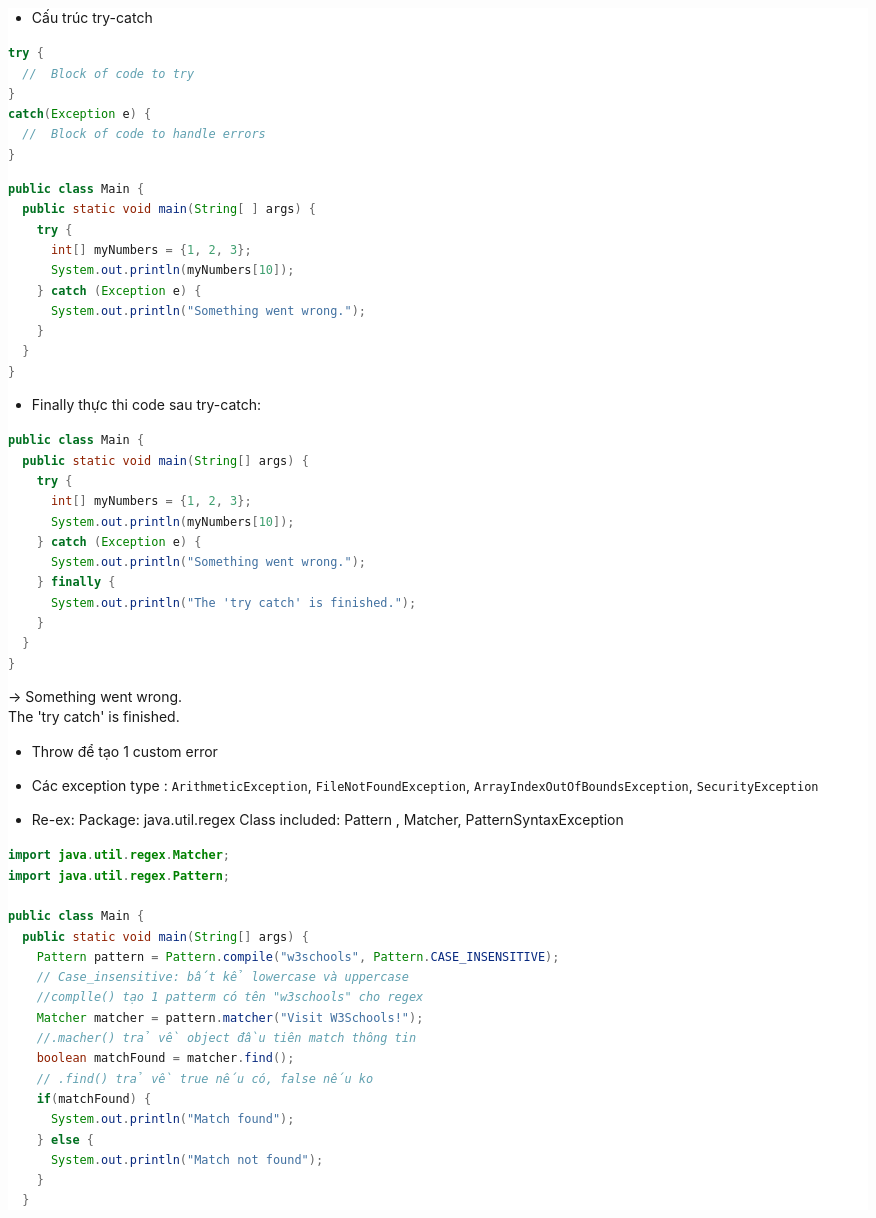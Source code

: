 - Cấu trúc try-catch 
```java
try {
  //  Block of code to try
}
catch(Exception e) {
  //  Block of code to handle errors
}
```
```java
public class Main {
  public static void main(String[ ] args) {
    try {
      int[] myNumbers = {1, 2, 3};
      System.out.println(myNumbers[10]);
    } catch (Exception e) {
      System.out.println("Something went wrong.");
    }
  }
}
```

- Finally thực thi code sau try-catch:
```java
public class Main {
  public static void main(String[] args) {
    try {
      int[] myNumbers = {1, 2, 3};
      System.out.println(myNumbers[10]);
    } catch (Exception e) {
      System.out.println("Something went wrong.");
    } finally {
      System.out.println("The 'try catch' is finished.");
    }
  }
}
```
-> Something went wrong.  
The 'try catch' is finished.

- Throw để tạo 1 custom error
- Các exception type : `ArithmeticException`, `FileNotFoundException`, `ArrayIndexOutOfBoundsException`, `SecurityException`

- Re-ex: 
Package: java.util.regex
Class included: Pattern , Matcher, PatternSyntaxException
```java
import java.util.regex.Matcher;
import java.util.regex.Pattern;

public class Main {
  public static void main(String[] args) {
    Pattern pattern = Pattern.compile("w3schools", Pattern.CASE_INSENSITIVE); 
    // Case_insensitive: bất kể lowercase và uppercase
    //complle() tạo 1 patterm có tên "w3schools" cho regex
    Matcher matcher = pattern.matcher("Visit W3Schools!");
    //.macher() trả về object đầu tiên match thông tin
    boolean matchFound = matcher.find();
    // .find() trả về true nếu có, false nếu ko
    if(matchFound) {
      System.out.println("Match found");
    } else {
      System.out.println("Match not found");
    }
  }
```